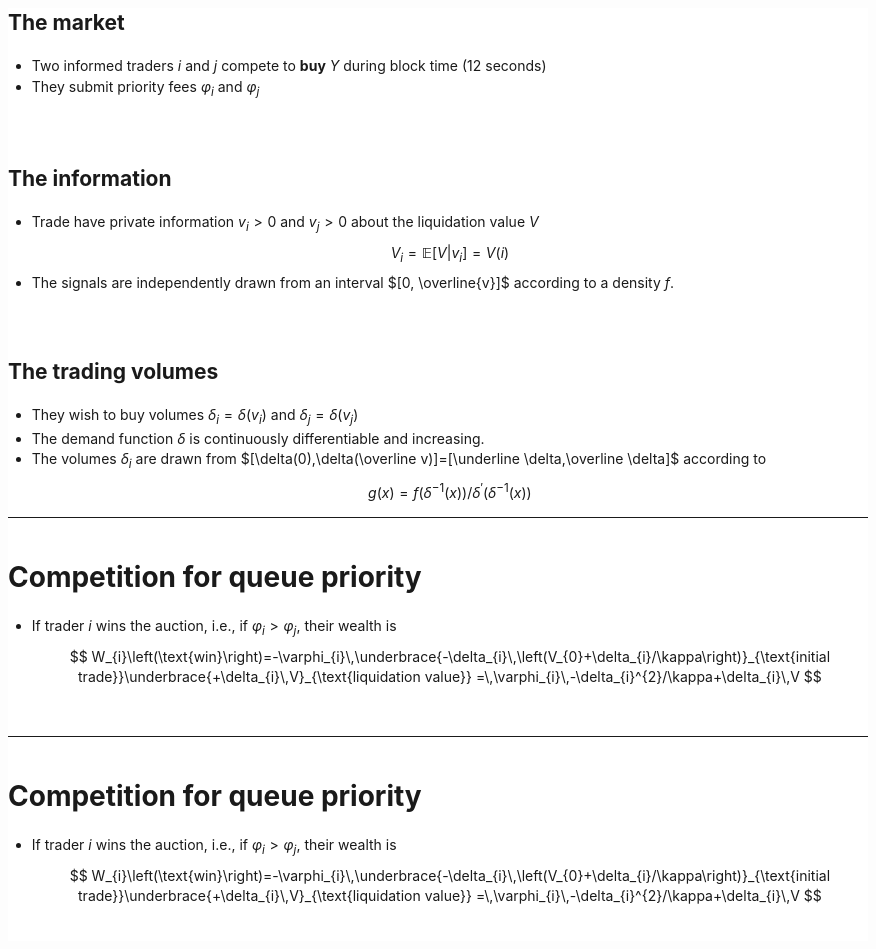 
## The market
* Two informed traders $i$ and $j$ compete to **buy** $Y$ during block time ($12$ seconds)
* They submit priority fees $\varphi_i$ and $\varphi_j$

<br>

## The information
* Trade have private information $v_i>0$ and $v_j>0$ about the liquidation value $V$
$$
V_i = \mathbb E[V | v_i] = V(i)
$$
* The signals are independently drawn from an interval $[0, \overline{v}]$ according to a density $f$.

<br>

## The trading volumes
* They wish to buy volumes $\delta_i = \delta(v_i)$ and $\delta_j = \delta(v_j)$
* The demand function $\delta$ is continuously differentiable and increasing.
* The volumes $\delta_i$ are drawn from $[\delta(0),\delta(\overline v)]=[\underline \delta,\overline \delta]$ according to  
$$g(x) = f\left(\delta^{-1}\left(x\right)\right)\Big/\delta^{'}\left(\delta^{-1}\left(x\right)\right)$$

---

# Competition for queue priority

* If trader $i$ wins the auction, i.e., if $\varphi_{i}>\varphi_j$, their wealth is
$$
W_{i}\left(\text{win}\right)=-\varphi_{i}\,\underbrace{-\delta_{i}\,\left(V_{0}+\delta_{i}/\kappa\right)}_{\text{initial trade}}\underbrace{+\delta_{i}\,V}_{\text{liquidation value}}
=\,\varphi_{i}\,-\delta_{i}^{2}/\kappa+\delta_{i}\,V
$$
<br />


---

# Competition for queue priority

* If trader $i$ wins the auction, i.e., if $\varphi_{i}>\varphi_j$, their wealth is
$$
W_{i}\left(\text{win}\right)=-\varphi_{i}\,\underbrace{-\delta_{i}\,\left(V_{0}+\delta_{i}/\kappa\right)}_{\text{initial trade}}\underbrace{+\delta_{i}\,V}_{\text{liquidation value}}
=\,\varphi_{i}\,-\delta_{i}^{2}/\kappa+\delta_{i}\,V
$$
<br />


[^fncbdc]: A common standard for fungible  tokens with design features based on central bank (or regulator) requirements
[^source1]: [source](https://www.bis.org/about/bisih/topics/cbdc/mariana.htm)
[^source2]: [source](https://www.bis.org/about/bisih/topics/cbdc/rialto.htm)
[^source3]: [source](https://www.bis.org/about/bisih/topics/suptech_regtech/pyxtrial.htm)
[^fn4]: [Cartea, Á., Drissi, F., & Monga, M. (2023). Predictable losses of liquidity provision in constant function markets and concentrated liquidity markets. Applied Mathematical Finance](https://www.tandfonline.com/doi/full/10.1080/1350486X.2023.2277957)
[^fn3]: [Cartea, Á., Drissi, F., & Monga, M. (2023). Predictable losses of liquidity provision in constant function markets and concentrated liquidity markets. Applied Mathematical Finance](https://www.tandfonline.com/doi/full/10.1080/1350486X.2023.2277957)
[^fn2]: [Cartea, Á., Drissi F., & Monga M. (2024) "Decentralized Finance and Automated Market Making: Predictable Loss and Optimal Liquidity Provision." SIAM Journal on Financial Mathematics.](https://epubs.siam.org/doi/full/10.1137/23M1602103)
[^fn6]: [Cartea, Á., Drissi, F., & Monga, M. (2023). Predictable losses of liquidity provision in constant function markets and concentrated liquidity markets. Applied Mathematical Finance.](https://www.tandfonline.com/doi/full/10.1080/1350486X.2023.2277957)